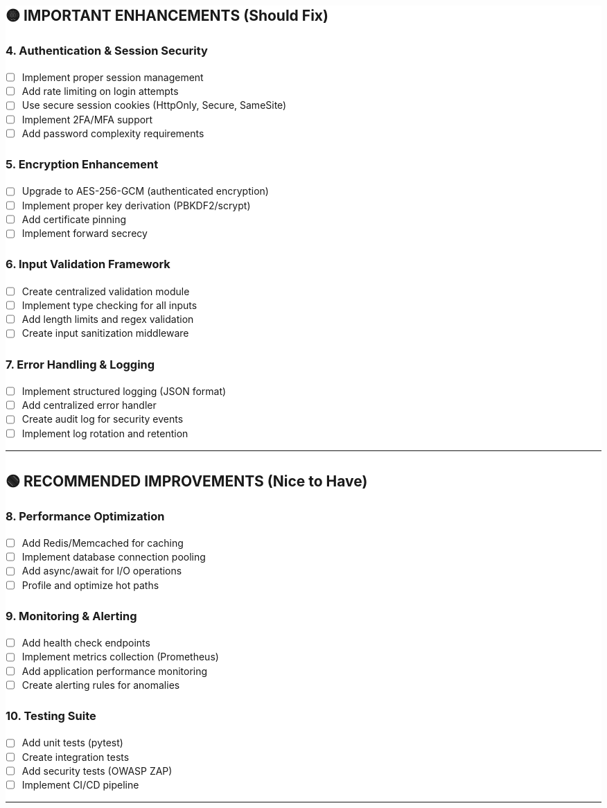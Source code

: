 
## 🟡 IMPORTANT ENHANCEMENTS (Should Fix)

### 4. **Authentication & Session Security**
- [ ] Implement proper session management
- [ ] Add rate limiting on login attempts
- [ ] Use secure session cookies (HttpOnly, Secure, SameSite)
- [ ] Implement 2FA/MFA support
- [ ] Add password complexity requirements

### 5. **Encryption Enhancement**
- [ ] Upgrade to AES-256-GCM (authenticated encryption)
- [ ] Implement proper key derivation (PBKDF2/scrypt)
- [ ] Add certificate pinning
- [ ] Implement forward secrecy

### 6. **Input Validation Framework**
- [ ] Create centralized validation module
- [ ] Implement type checking for all inputs
- [ ] Add length limits and regex validation
- [ ] Create input sanitization middleware

### 7. **Error Handling & Logging**
- [ ] Implement structured logging (JSON format)
- [ ] Add centralized error handler
- [ ] Create audit log for security events
- [ ] Implement log rotation and retention

---

## 🟢 RECOMMENDED IMPROVEMENTS (Nice to Have)

### 8. **Performance Optimization**
- [ ] Add Redis/Memcached for caching
- [ ] Implement database connection pooling
- [ ] Add async/await for I/O operations
- [ ] Profile and optimize hot paths

### 9. **Monitoring & Alerting**
- [ ] Add health check endpoints
- [ ] Implement metrics collection (Prometheus)
- [ ] Add application performance monitoring
- [ ] Create alerting rules for anomalies

### 10. **Testing Suite**
- [ ] Add unit tests (pytest)
- [ ] Create integration tests
- [ ] Add security tests (OWASP ZAP)
- [ ] Implement CI/CD pipeline

---